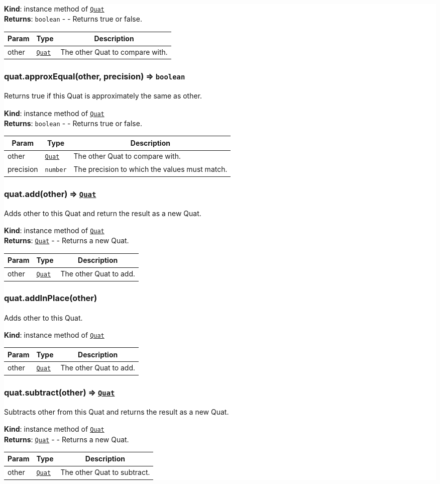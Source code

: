 **Kind**: instance method of [<code>Quat</code>](#Quat)  
**Returns**: <code>boolean</code> - - Returns true or false.  

| Param | Type | Description |
| --- | --- | --- |
| other | [<code>Quat</code>](#Quat) | The other Quat to compare with. |

<a name="Quat+approxEqual"></a>

### quat.approxEqual(other, precision) ⇒ <code>boolean</code>
Returns true if this Quat is approximately the same as other.

**Kind**: instance method of [<code>Quat</code>](#Quat)  
**Returns**: <code>boolean</code> - - Returns true or false.  

| Param | Type | Description |
| --- | --- | --- |
| other | [<code>Quat</code>](#Quat) | The other Quat to compare with. |
| precision | <code>number</code> | The precision to which the values must match. |

<a name="Quat+add"></a>

### quat.add(other) ⇒ [<code>Quat</code>](#Quat)
Adds other to this Quat and return the result as a new Quat.

**Kind**: instance method of [<code>Quat</code>](#Quat)  
**Returns**: [<code>Quat</code>](#Quat) - - Returns a new Quat.  

| Param | Type | Description |
| --- | --- | --- |
| other | [<code>Quat</code>](#Quat) | The other Quat to add. |

<a name="Quat+addInPlace"></a>

### quat.addInPlace(other)
Adds other to this Quat.

**Kind**: instance method of [<code>Quat</code>](#Quat)  

| Param | Type | Description |
| --- | --- | --- |
| other | [<code>Quat</code>](#Quat) | The other Quat to add. |

<a name="Quat+subtract"></a>

### quat.subtract(other) ⇒ [<code>Quat</code>](#Quat)
Subtracts other from this Quat and returns the result as a new Quat.

**Kind**: instance method of [<code>Quat</code>](#Quat)  
**Returns**: [<code>Quat</code>](#Quat) - - Returns a new Quat.  

| Param | Type | Description |
| --- | --- | --- |
| other | [<code>Quat</code>](#Quat) | The other Quat to subtract. |
